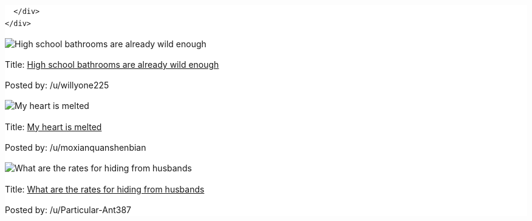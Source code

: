       </div>
    </div>
  </div>
</div>

<div class="card">
  <div class="card-image">
    <img class="post-img" src="https://i.redd.it/b25n53ueldj71.jpg" alt="High school bathrooms are already wild enough" title="High school bathrooms are already wild enough" />
  </div>
  <div class="card-content">
    <div class="media">
      <div class="media-content">
        <p class="title is-4">
           Title: <a href="https://www.reddit.com/r/CrappyDesign/comments/pax0fl/high_school_bathrooms_are_already_wild_enough/">High school bathrooms are already wild enough</a>
        </p>
        <p class="subtitle is-4">Posted by: /u/willyone225</p>
      </div>
    </div>
  </div>
</div>

<div class="card">
  <div class="card-image">
    <img class="post-img" src="https://i.redd.it/rdj5s4h0ogi71.jpg" alt="My heart is melted" title="My heart is melted" />
  </div>
  <div class="card-content">
    <div class="media">
      <div class="media-content">
        <p class="title is-4">
           Title: <a href="https://www.reddit.com/r/Funnypics/comments/p7wyfl/my_heart_is_melted/">My heart is melted</a>
        </p>
        <p class="subtitle is-4">Posted by: /u/moxianquanshenbian</p>
      </div>
    </div>
  </div>
</div>

<div class="card">
  <div class="card-image">
    <img class="post-img" src="https://i.redd.it/bvyd1kshrhi71.jpg" alt="What are the rates for hiding from husbands" title="What are the rates for hiding from husbands" />
  </div>
  <div class="card-content">
    <div class="media">
      <div class="media-content">
        <p class="title is-4">
           Title: <a href="https://www.reddit.com/r/funnysigns/comments/p82nh7/what_are_the_rates_for_hiding_from_husbands/">What are the rates for hiding from husbands</a>
        </p>
        <p class="subtitle is-4">Posted by: /u/Particular-Ant387</p>
      </div>
    </div>
  </div>
</div>
